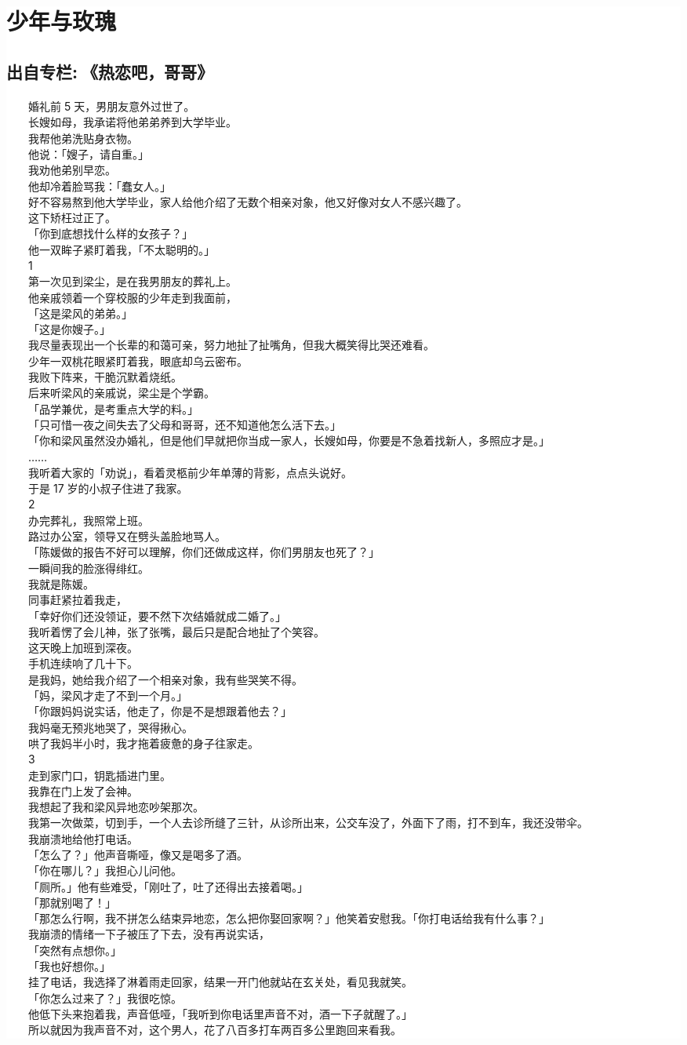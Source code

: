 # 少年与玫瑰  
## 出自专栏: 《热恋吧，哥哥》  
&emsp;&emsp;婚礼前 5 天，男朋友意外过世了。  
&emsp;&emsp;长嫂如母，我承诺将他弟弟养到大学毕业。  
&emsp;&emsp;我帮他弟洗贴身衣物。  
&emsp;&emsp;他说：「嫂子，请自重。」  
&emsp;&emsp;我劝他弟别早恋。  
&emsp;&emsp;他却冷着脸骂我：「蠢女人。」  
&emsp;&emsp;好不容易熬到他大学毕业，家人给他介绍了无数个相亲对象，他又好像对女人不感兴趣了。  
&emsp;&emsp;这下矫枉过正了。  
&emsp;&emsp;「你到底想找什么样的女孩子？」  
&emsp;&emsp;他一双眸子紧盯着我，「不太聪明的。」  
&emsp;&emsp;1  
&emsp;&emsp;第一次见到梁尘，是在我男朋友的葬礼上。  
&emsp;&emsp;他亲戚领着一个穿校服的少年走到我面前，  
&emsp;&emsp;「这是梁风的弟弟。」  
&emsp;&emsp;「这是你嫂子。」  
&emsp;&emsp;我尽量表现出一个长辈的和蔼可亲，努力地扯了扯嘴角，但我大概笑得比哭还难看。  
&emsp;&emsp;少年一双桃花眼紧盯着我，眼底却乌云密布。  
&emsp;&emsp;我败下阵来，干脆沉默着烧纸。  
&emsp;&emsp;后来听梁风的亲戚说，梁尘是个学霸。  
&emsp;&emsp;「品学兼优，是考重点大学的料。」  
&emsp;&emsp;「只可惜一夜之间失去了父母和哥哥，还不知道他怎么活下去。」  
&emsp;&emsp;「你和梁风虽然没办婚礼，但是他们早就把你当成一家人，长嫂如母，你要是不急着找新人，多照应才是。」  
&emsp;&emsp;……  
&emsp;&emsp;我听着大家的「劝说」，看着灵柩前少年单薄的背影，点点头说好。  
&emsp;&emsp;于是 17 岁的小叔子住进了我家。  
&emsp;&emsp;2  
&emsp;&emsp;办完葬礼，我照常上班。  
&emsp;&emsp;路过办公室，领导又在劈头盖脸地骂人。  
&emsp;&emsp;「陈媛做的报告不好可以理解，你们还做成这样，你们男朋友也死了？」  
&emsp;&emsp;一瞬间我的脸涨得绯红。  
&emsp;&emsp;我就是陈媛。  
&emsp;&emsp;同事赶紧拉着我走，  
&emsp;&emsp;「幸好你们还没领证，要不然下次结婚就成二婚了。」  
&emsp;&emsp;我听着愣了会儿神，张了张嘴，最后只是配合地扯了个笑容。  
&emsp;&emsp;这天晚上加班到深夜。  
&emsp;&emsp;手机连续响了几十下。  
&emsp;&emsp;是我妈，她给我介绍了一个相亲对象，我有些哭笑不得。  
&emsp;&emsp;「妈，梁风才走了不到一个月。」  
&emsp;&emsp;「你跟妈妈说实话，他走了，你是不是想跟着他去？」  
&emsp;&emsp;我妈毫无预兆地哭了，哭得揪心。  
&emsp;&emsp;哄了我妈半小时，我才拖着疲惫的身子往家走。  
&emsp;&emsp;3  
&emsp;&emsp;走到家门口，钥匙插进门里。  
&emsp;&emsp;我靠在门上发了会神。  
&emsp;&emsp;我想起了我和梁风异地恋吵架那次。  
&emsp;&emsp;我第一次做菜，切到手，一个人去诊所缝了三针，从诊所出来，公交车没了，外面下了雨，打不到车，我还没带伞。  
&emsp;&emsp;我崩溃地给他打电话。  
&emsp;&emsp;「怎么了？」他声音嘶哑，像又是喝多了酒。  
&emsp;&emsp;「你在哪儿？」我担心儿问他。  
&emsp;&emsp;「厕所。」他有些难受，「刚吐了，吐了还得出去接着喝。」  
&emsp;&emsp;「那就别喝了！」  
&emsp;&emsp;「那怎么行啊，我不拼怎么结束异地恋，怎么把你娶回家啊？」他笑着安慰我。「你打电话给我有什么事？」  
&emsp;&emsp;我崩溃的情绪一下子被压了下去，没有再说实话，  
&emsp;&emsp;「突然有点想你。」  
&emsp;&emsp;「我也好想你。」  
&emsp;&emsp;挂了电话，我选择了淋着雨走回家，结果一开门他就站在玄关处，看见我就笑。  
&emsp;&emsp;「你怎么过来了？」我很吃惊。  
&emsp;&emsp;他低下头来抱着我，声音低哑，「我听到你电话里声音不对，酒一下子就醒了。」  
&emsp;&emsp;所以就因为我声音不对，这个男人，花了八百多打车两百多公里跑回来看我。  